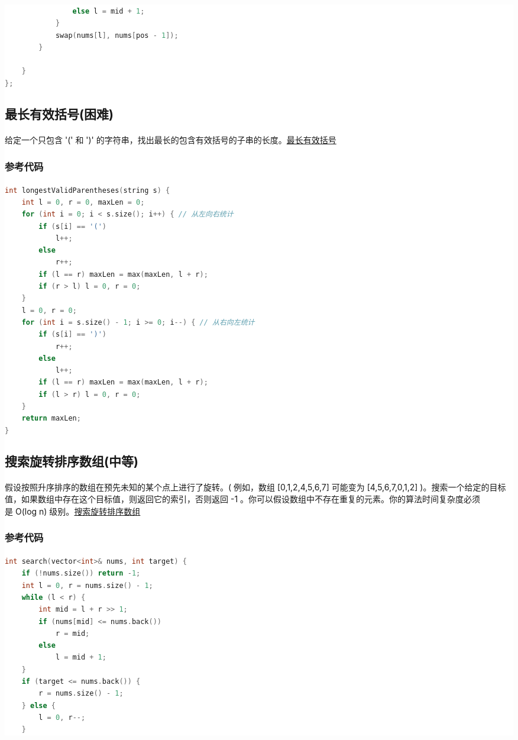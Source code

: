 ```c++
                else l = mid + 1;
            }
            swap(nums[l], nums[pos - 1]);
        }

    }
};
```

## 最长有效括号(困难)

给定一个只包含 '(' 和 ')' 的字符串，找出最长的包含有效括号的子串的长度。[最长有效括号](https://leetcode-cn.com/problems/longest-valid-parentheses/)

### 参考代码

```c++
int longestValidParentheses(string s) {
    int l = 0, r = 0, maxLen = 0;
    for (int i = 0; i < s.size(); i++) { // 从左向右统计
        if (s[i] == '(')
            l++;
        else
            r++;
        if (l == r) maxLen = max(maxLen, l + r);
        if (r > l) l = 0, r = 0;
    }
    l = 0, r = 0;
    for (int i = s.size() - 1; i >= 0; i--) { // 从右向左统计
        if (s[i] == ')')
            r++;
        else
            l++;
        if (l == r) maxLen = max(maxLen, l + r);
        if (l > r) l = 0, r = 0;
    }
    return maxLen;
}
```

## 搜索旋转排序数组(中等)

假设按照升序排序的数组在预先未知的某个点上进行了旋转。( 例如，数组 [0,1,2,4,5,6,7] 可能变为 [4,5,6,7,0,1,2] )。搜索一个给定的目标值，如果数组中存在这个目标值，则返回它的索引，否则返回 -1 。你可以假设数组中不存在重复的元素。你的算法时间复杂度必须是 O(log n) 级别。[搜索旋转排序数组](https://leetcode-cn.com/problems/search-in-rotated-sorted-array/)

### 参考代码

```c++
int search(vector<int>& nums, int target) {
    if (!nums.size()) return -1;
    int l = 0, r = nums.size() - 1;
    while (l < r) {
        int mid = l + r >> 1;
        if (nums[mid] <= nums.back())
            r = mid;
        else
            l = mid + 1;
    }
    if (target <= nums.back()) {
        r = nums.size() - 1;
    } else {
        l = 0, r--;
    }
```